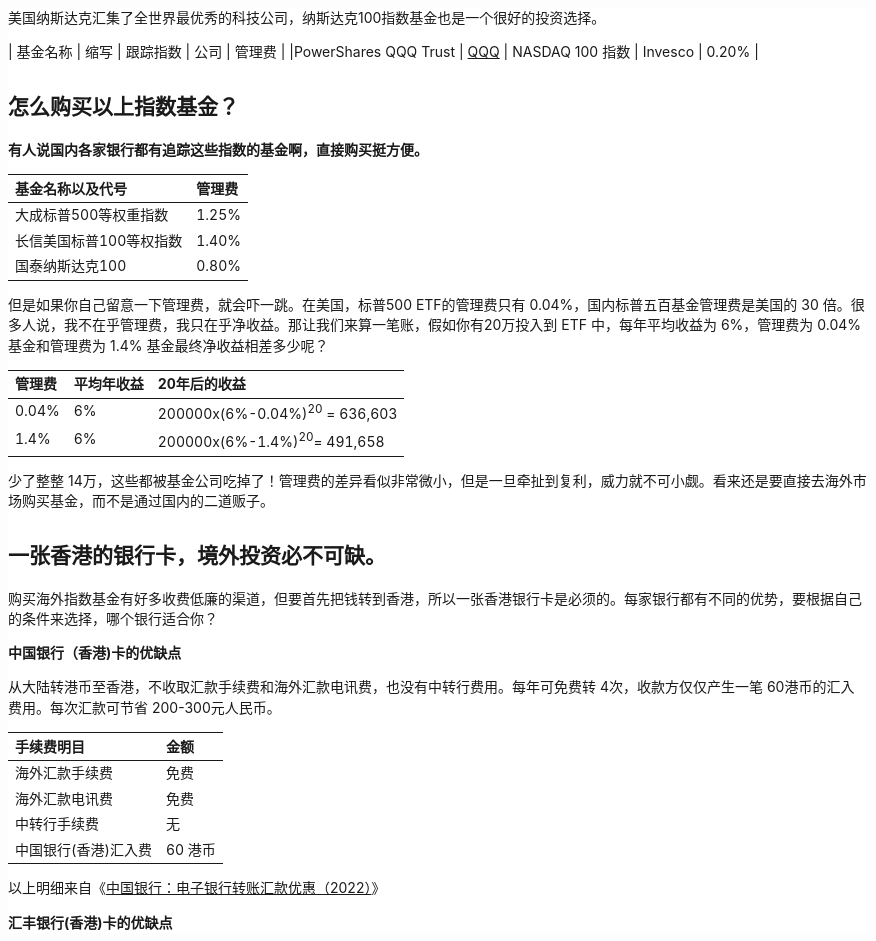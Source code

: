 美国纳斯达克汇集了全世界最优秀的科技公司，纳斯达克100指数基金也是一个很好的投资选择。

| 基金名称 | 缩写 | 跟踪指数 | 公司 | 管理费 |
|PowerShares QQQ Trust | [QQQ](https://www.morningstar.com/etfs/xnas/qqq/quote.html) | NASDAQ 100 指数 | Invesco | 0.20% |


## 怎么购买以上指数基金？

**有人说国内各家银行都有追踪这些指数的基金啊，直接购买挺方便。**


| 基金名称以及代号  | 管理费 |
|:--|:--|
| 大成标普500等权重指数 | 1.25% |
| 长信美国标普100等权指数   |	1.40% |
| 国泰纳斯达克100  |	0.80% |

但是如果你自己留意一下管理费，就会吓一跳。在美国，标普500 ETF的管理费只有 0.04%，国内标普五百基金管理费是美国的 30 倍。很多人说，我不在乎管理费，我只在乎净收益。那让我们来算一笔账，假如你有20万投入到 ETF 中，每年平均收益为 6%，管理费为 0.04% 基金和管理费为 1.4% 基金最终净收益相差多少呢？

|  管理费 | 平均年收益 | 20年后的收益 |
|:--|:--|:--|
| 0.04% | 6% | 200000x(6%-0.04%)<sup>20</sup> = 636,603| 
| 1.4% | 6% | 200000x(6%-1.4%)<sup>20</sup>= 491,658| 

少了整整 14万，这些都被基金公司吃掉了！管理费的差异看似非常微小，但是一旦牵扯到复利，威力就不可小觑。看来还是要直接去海外市场购买基金，而不是通过国内的二道贩子。


## 一张香港的银行卡，境外投资必不可缺。

购买海外指数基金有好多收费低廉的渠道，但要首先把钱转到香港，所以一张香港银行卡是必须的。每家银行都有不同的优势，要根据自己的条件来选择，哪个银行适合你？

**中国银行（香港)卡的优缺点**

从大陆转港币至香港，不收取汇款手续费和海外汇款电讯费，也没有中转行费用。每年可免费转 4次，收款方仅仅产生一笔 60港币的汇入费用。每次汇款可节省 200-300元人民币。

| 手续费明目 | 金额 |
|:--|:--|
| 海外汇款手续费 | 免费 |
| 海外汇款电讯费 | 免费 |
| 中转行手续费   | 无 |
| 中国银行(香港)汇入费 | 60 港币 |


以上明细来自《[中国银行：电子银行转账汇款优惠（2022）](https://www.boc.cn/ebanking/bi3/bi31/202112/t20211228_20575165.html)》


**汇丰银行(香港)卡的优缺点**
